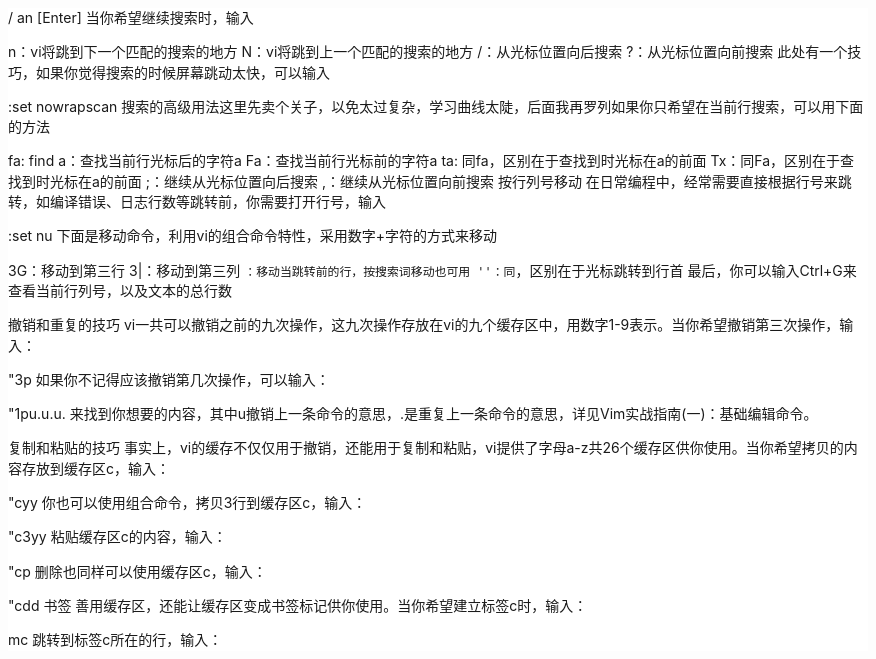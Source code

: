 / an [Enter]
当你希望继续搜索时，输入

n：vi将跳到下一个匹配的搜索的地方
N：vi将跳到上一个匹配的搜索的地方
/：从光标位置向后搜索
?：从光标位置向前搜索
此处有一个技巧，如果你觉得搜索的时候屏幕跳动太快，可以输入

:set nowrapscan
搜索的高级用法这里先卖个关子，以免太过复杂，学习曲线太陡，后面我再罗列如果你只希望在当前行搜索，可以用下面的方法

fa: find a：查找当前行光标后的字符a
Fa：查找当前行光标前的字符a
ta: 同fa，区别在于查找到时光标在a的前面
Tx：同Fa，区别在于查找到时光标在a的前面
;：继续从光标位置向后搜索
,：继续从光标位置向前搜索
按行列号移动
在日常编程中，经常需要直接根据行号来跳转，如编译错误、日志行数等跳转前，你需要打开行号，输入

:set nu
下面是移动命令，利用vi的组合命令特性，采用数字+字符的方式来移动

3G：移动到第三行
3|：移动到第三列
``：移动当跳转前的行，按搜索词移动也可用
''：同``，区别在于光标跳转到行首
最后，你可以输入Ctrl+G来查看当前行列号，以及文本的总行数

撤销和重复的技巧
vi一共可以撤销之前的九次操作，这九次操作存放在vi的九个缓存区中，用数字1-9表示。当你希望撤销第三次操作，输入：

"3p
如果你不记得应该撤销第几次操作，可以输入：

"1pu.u.u.
来找到你想要的内容，其中u撤销上一条命令的意思，.是重复上一条命令的意思，详见Vim实战指南(一)：基础编辑命令。

复制和粘贴的技巧
事实上，vi的缓存不仅仅用于撤销，还能用于复制和粘贴，vi提供了字母a-z共26个缓存区供你使用。当你希望拷贝的内容存放到缓存区c，输入：

"cyy
你也可以使用组合命令，拷贝3行到缓存区c，输入：

"c3yy
粘贴缓存区c的内容，输入：

"cp
删除也同样可以使用缓存区c，输入：

"cdd
书签
善用缓存区，还能让缓存区变成书签标记供你使用。当你希望建立标签c时，输入：

mc
跳转到标签c所在的行，输入：

